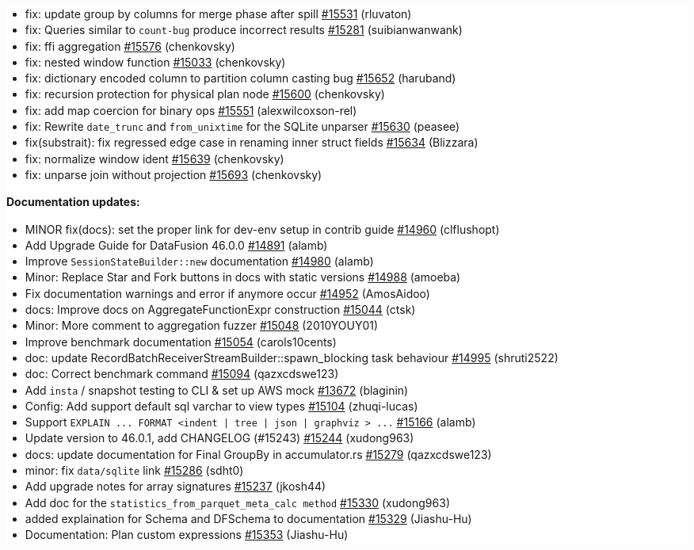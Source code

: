 - fix: update group by columns for merge phase after spill [#15531](https://github.com/apache/datafusion/pull/15531) (rluvaton)
- fix: Queries similar to `count-bug` produce incorrect results [#15281](https://github.com/apache/datafusion/pull/15281) (suibianwanwank)
- fix: ffi aggregation [#15576](https://github.com/apache/datafusion/pull/15576) (chenkovsky)
- fix: nested window function [#15033](https://github.com/apache/datafusion/pull/15033) (chenkovsky)
- fix: dictionary encoded column to partition column casting bug [#15652](https://github.com/apache/datafusion/pull/15652) (haruband)
- fix: recursion protection for physical plan node [#15600](https://github.com/apache/datafusion/pull/15600) (chenkovsky)
- fix: add map coercion for binary ops [#15551](https://github.com/apache/datafusion/pull/15551) (alexwilcoxson-rel)
- fix: Rewrite `date_trunc` and `from_unixtime` for the SQLite unparser [#15630](https://github.com/apache/datafusion/pull/15630) (peasee)
- fix(substrait): fix regressed edge case in renaming inner struct fields [#15634](https://github.com/apache/datafusion/pull/15634) (Blizzara)
- fix: normalize window ident [#15639](https://github.com/apache/datafusion/pull/15639) (chenkovsky)
- fix: unparse join without projection [#15693](https://github.com/apache/datafusion/pull/15693) (chenkovsky)

**Documentation updates:**

- MINOR fix(docs): set the proper link for dev-env setup in contrib guide [#14960](https://github.com/apache/datafusion/pull/14960) (clflushopt)
- Add Upgrade Guide for DataFusion 46.0.0 [#14891](https://github.com/apache/datafusion/pull/14891) (alamb)
- Improve `SessionStateBuilder::new` documentation [#14980](https://github.com/apache/datafusion/pull/14980) (alamb)
- Minor: Replace Star and Fork buttons in docs with static versions [#14988](https://github.com/apache/datafusion/pull/14988) (amoeba)
- Fix documentation warnings and error if anymore occur [#14952](https://github.com/apache/datafusion/pull/14952) (AmosAidoo)
- docs: Improve docs on AggregateFunctionExpr construction [#15044](https://github.com/apache/datafusion/pull/15044) (ctsk)
- Minor: More comment to aggregation fuzzer [#15048](https://github.com/apache/datafusion/pull/15048) (2010YOUY01)
- Improve benchmark documentation [#15054](https://github.com/apache/datafusion/pull/15054) (carols10cents)
- doc: update RecordBatchReceiverStreamBuilder::spawn_blocking task behaviour [#14995](https://github.com/apache/datafusion/pull/14995) (shruti2522)
- doc: Correct benchmark command [#15094](https://github.com/apache/datafusion/pull/15094) (qazxcdswe123)
- Add `insta` / snapshot testing to CLI & set up AWS mock [#13672](https://github.com/apache/datafusion/pull/13672) (blaginin)
- Config: Add support default sql varchar to view types [#15104](https://github.com/apache/datafusion/pull/15104) (zhuqi-lucas)
- Support `EXPLAIN ... FORMAT <indent | tree | json | graphviz > ...` [#15166](https://github.com/apache/datafusion/pull/15166) (alamb)
- Update version to 46.0.1, add CHANGELOG (#15243) [#15244](https://github.com/apache/datafusion/pull/15244) (xudong963)
- docs: update documentation for Final GroupBy in accumulator.rs [#15279](https://github.com/apache/datafusion/pull/15279) (qazxcdswe123)
- minor: fix `data/sqlite` link [#15286](https://github.com/apache/datafusion/pull/15286) (sdht0)
- Add upgrade notes for array signatures [#15237](https://github.com/apache/datafusion/pull/15237) (jkosh44)
- Add doc for the `statistics_from_parquet_meta_calc method` [#15330](https://github.com/apache/datafusion/pull/15330) (xudong963)
- added explaination for Schema and DFSchema to documentation [#15329](https://github.com/apache/datafusion/pull/15329) (Jiashu-Hu)
- Documentation: Plan custom expressions [#15353](https://github.com/apache/datafusion/pull/15353) (Jiashu-Hu)